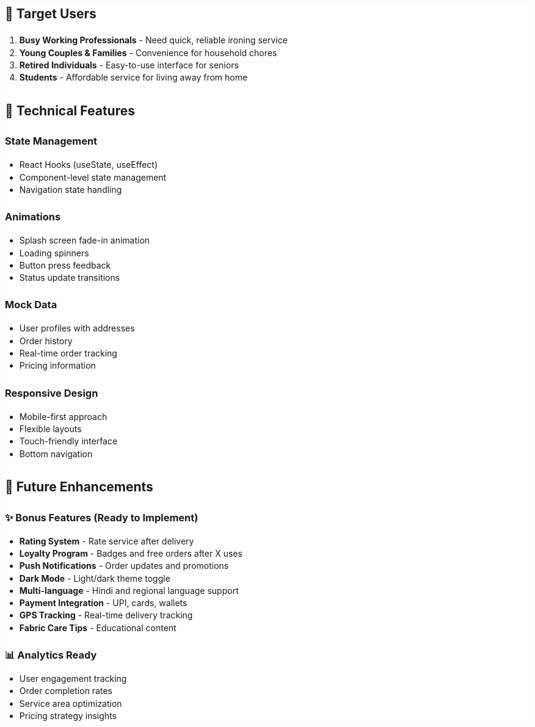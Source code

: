 ## 👥 Target Users

1. **Busy Working Professionals** - Need quick, reliable ironing service
2. **Young Couples & Families** - Convenience for household chores
3. **Retired Individuals** - Easy-to-use interface for seniors
4. **Students** - Affordable service for living away from home

## 🔧 Technical Features

### State Management
- React Hooks (useState, useEffect)
- Component-level state management
- Navigation state handling

### Animations
- Splash screen fade-in animation
- Loading spinners
- Button press feedback
- Status update transitions

### Mock Data
- User profiles with addresses
- Order history
- Real-time order tracking
- Pricing information

### Responsive Design
- Mobile-first approach
- Flexible layouts
- Touch-friendly interface
- Bottom navigation

## 🎯 Future Enhancements

### ✨ Bonus Features (Ready to Implement)
- **Rating System** - Rate service after delivery
- **Loyalty Program** - Badges and free orders after X uses
- **Push Notifications** - Order updates and promotions
- **Dark Mode** - Light/dark theme toggle
- **Multi-language** - Hindi and regional language support
- **Payment Integration** - UPI, cards, wallets
- **GPS Tracking** - Real-time delivery tracking
- **Fabric Care Tips** - Educational content

### 📊 Analytics Ready
- User engagement tracking
- Order completion rates
- Service area optimization
- Pricing strategy insights
